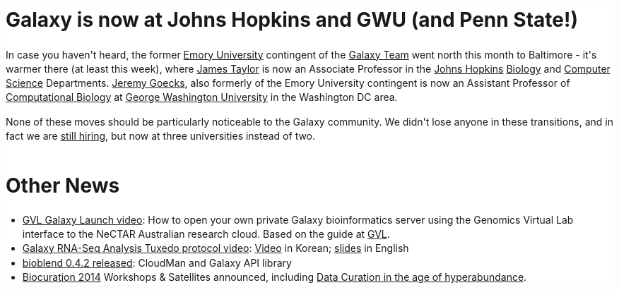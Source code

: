 # Galaxy is now at Johns Hopkins and GWU (and Penn State!)

In case you haven't heard, the former [Emory University](http://emory.edu) contingent of the [Galaxy Team](/src/galaxy-team/index.md) went north this month to Baltimore - it's warmer there (at least this week), where [James Taylor](/src/people/james-taylor/index.md) is now an Associate Professor in the [Johns Hopkins](http://www.johnshopkins.edu/) [Biology](http://www.bio.jhu.edu/) and [Computer Science](http://www.cs.jhu.edu/) Departments.  [Jeremy Goecks](/src/people/jeremy-goecks/index.md), also formerly of the Emory University contingent is now an Assistant Professor of [Computational Biology](http://cbi.gwu.edu/) at [George Washington University](http://www.gwu.edu/) in the Washington DC area.

None of these moves should be particularly noticeable to the Galaxy community.  We didn't lose anyone in these transitions, and in fact we are [still hiring](/src/galaxy-is-hiring/index.md), but now at three universities instead of two.

# Other News

* [GVL Galaxy Launch video](https://www.youtube.com/watch?v=m3_8q9n7Z7w): How to open your own private Galaxy bioinformatics server using the Genomics Virtual Lab interface to the NeCTAR Australian research cloud. Based on the guide at [GVL](https://genome.edu.au).
* [Galaxy RNA-Seq Analysis Tuxedo protocol video](http://www.youtube.com/watch?v=cQAuA3mtSWE):  [Video](http://www.youtube.com/watch?v=cQAuA3mtSWE) in Korean; [slides](http://www.slideshare.net/hongiiv/galaxy-rnaseq-analysis-tuxedo-protocol) in English
* [bioblend 0.4.2 released](http://bit.ly/1m4FVDQ): CloudMan and Galaxy API library 
* [Biocuration 2014](http://bit.ly/1eQdBj3) Workshops & Satellites announced, including [Data Curation in the age of hyperabundance](http://biocuration2014.events.oicr.on.ca/workshops).
